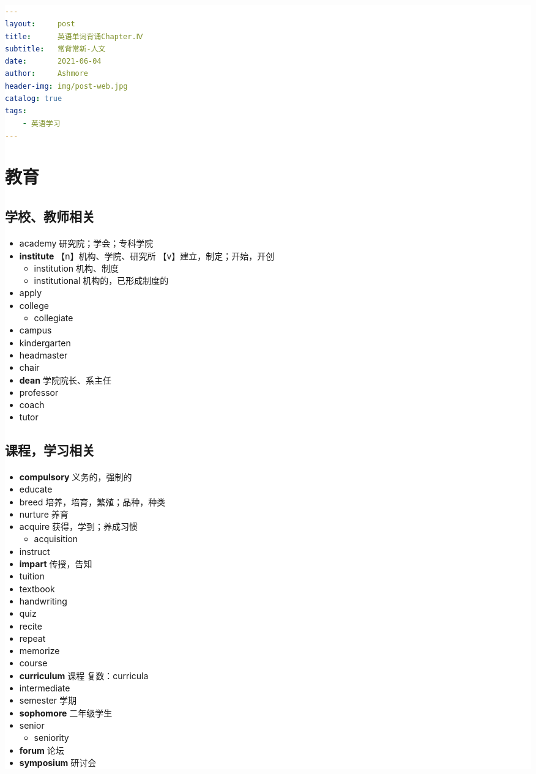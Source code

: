 ```yaml
---
layout:     post
title:      英语单词背诵Chapter.Ⅳ
subtitle:   常背常新-人文
date:       2021-06-04
author:     Ashmore
header-img: img/post-web.jpg
catalog: true
tags:
    - 英语学习
---
```

# 教育

## 学校、教师相关

- academy 研究院；学会；专科学院
- **institute** 【n】机构、学院、研究所 【v】建立，制定；开始，开创
  - institution 机构、制度
  - institutional 机构的，已形成制度的
- apply
- college
  - collegiate
- campus
- kindergarten
- headmaster
- chair
- **dean** 学院院长、系主任
- professor
- coach
- tutor

## 课程，学习相关

- **compulsory** 义务的，强制的
- educate
- breed 培养，培育，繁殖；品种，种类
- nurture 养育
- acquire 获得，学到；养成习惯
  - acquisition
- instruct
- **impart** 传授，告知
- tuition
- textbook
- handwriting
- quiz
- recite
- repeat
- memorize
- course
- **curriculum** 课程 复数：curricula
- intermediate
- semester 学期
- **sophomore** 二年级学生
- senior
  - seniority
- **forum** 论坛
- **symposium** 研讨会
